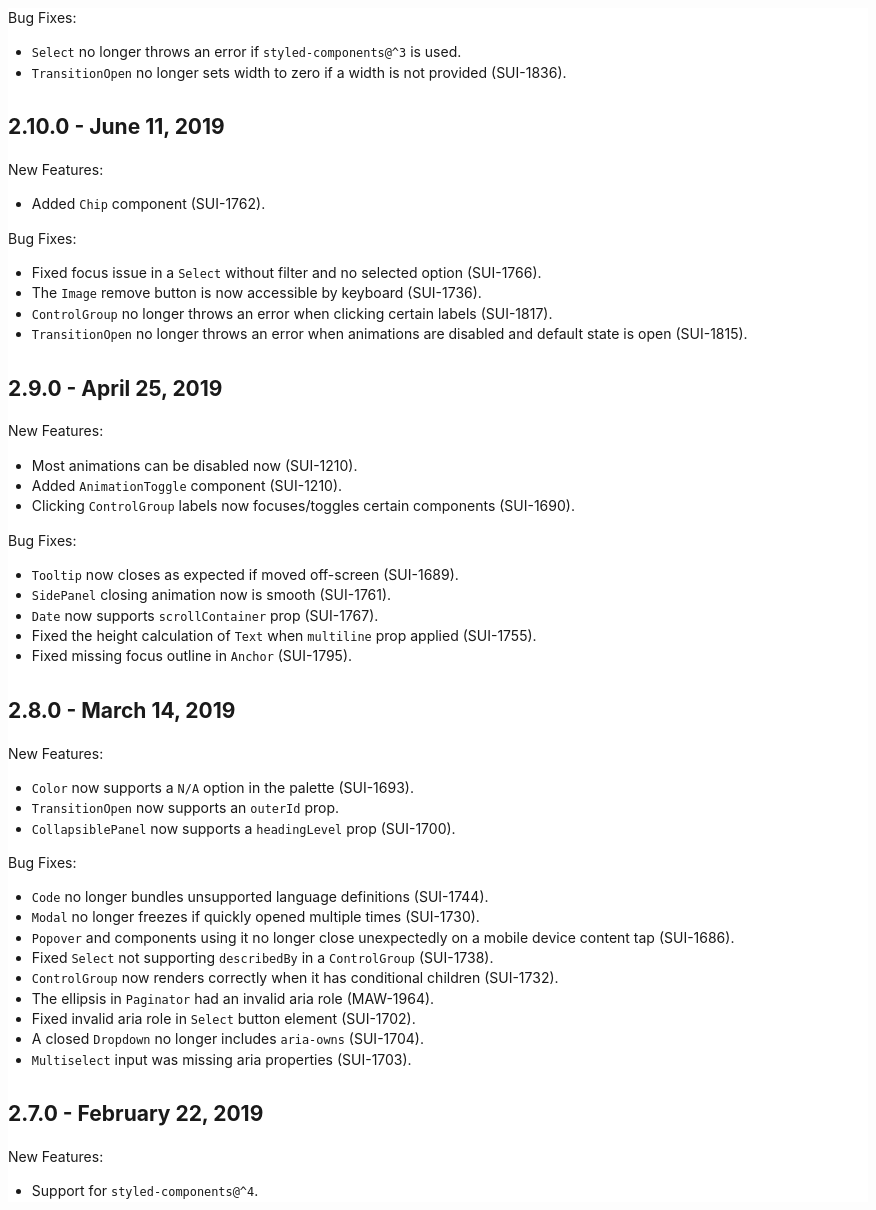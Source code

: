 Bug Fixes:
* `Select` no longer throws an error if `styled-components@^3` is used.
* `TransitionOpen` no longer sets width to zero if a width is not provided (SUI-1836).

2.10.0 - June 11, 2019
----------
New Features:
* Added `Chip` component (SUI-1762).

Bug Fixes:
* Fixed focus issue in a `Select` without filter and no selected option (SUI-1766).
* The `Image` remove button is now accessible by keyboard (SUI-1736).
* `ControlGroup` no longer throws an error when clicking certain labels (SUI-1817).
* `TransitionOpen` no longer throws an error when animations are disabled and default state is open (SUI-1815).

2.9.0 - April 25, 2019
----------
New Features:
* Most animations can be disabled now (SUI-1210).
* Added `AnimationToggle` component (SUI-1210).
* Clicking `ControlGroup` labels now focuses/toggles certain components (SUI-1690).

Bug Fixes:
* `Tooltip` now closes as expected if moved off-screen (SUI-1689).
* `SidePanel` closing animation now is smooth (SUI-1761).
* `Date` now supports `scrollContainer` prop (SUI-1767).
* Fixed the height calculation of `Text` when `multiline` prop applied (SUI-1755).
* Fixed missing focus outline in `Anchor` (SUI-1795).

2.8.0 - March 14, 2019
----------
New Features:
* `Color` now supports a `N/A` option in the palette (SUI-1693).
* `TransitionOpen` now supports an `outerId` prop.
* `CollapsiblePanel` now supports a `headingLevel` prop (SUI-1700).

Bug Fixes:
* `Code` no longer bundles unsupported language definitions (SUI-1744).
* `Modal` no longer freezes if quickly opened multiple times (SUI-1730).
* `Popover` and components using it no longer close unexpectedly on a mobile device content tap (SUI-1686).
* Fixed `Select` not supporting `describedBy` in a `ControlGroup` (SUI-1738).
* `ControlGroup` now renders correctly when it has conditional children (SUI-1732).
* The ellipsis in `Paginator` had an invalid aria role (MAW-1964).
* Fixed invalid aria role in `Select` button element (SUI-1702).
* A closed `Dropdown` no longer includes `aria-owns` (SUI-1704).
* `Multiselect` input was missing aria properties (SUI-1703).

2.7.0 - February 22, 2019
----------
New Features:
* Support for `styled-components@^4`.
